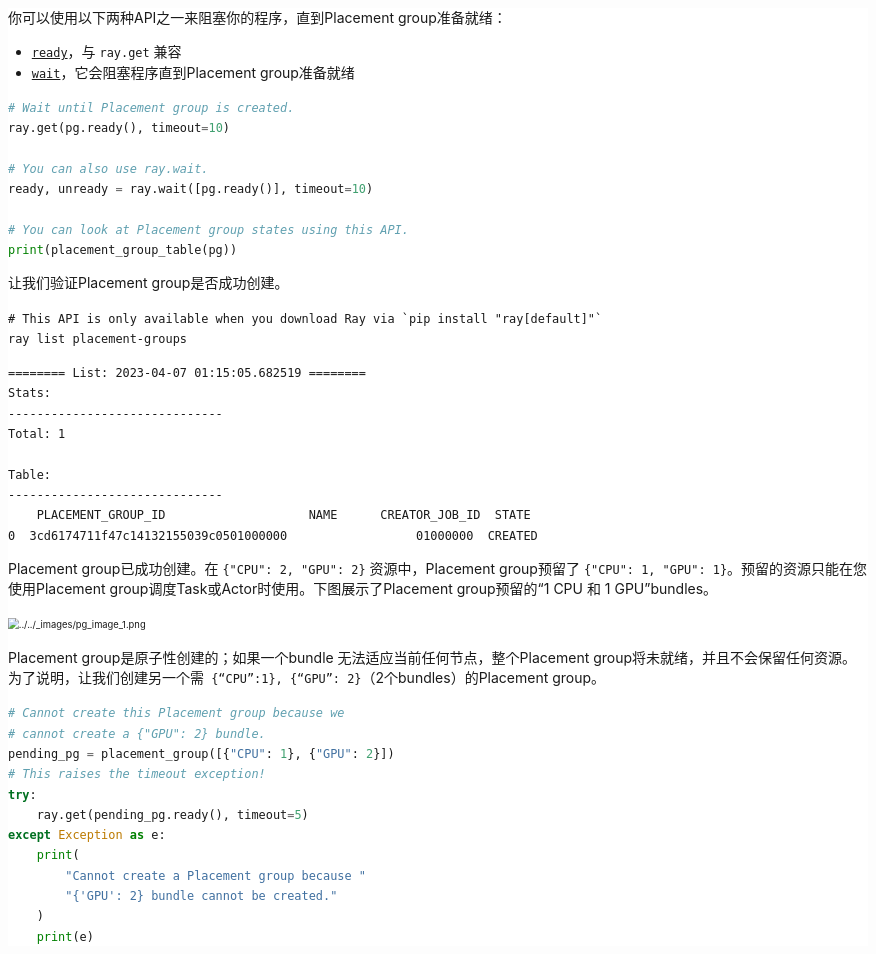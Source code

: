 你可以使用以下两种API之一来阻塞你的程序，直到Placement group准备就绪：

- [`ready`](https://docs.ray.io/en/latest/ray-core/api/doc/ray.util.placement_group.PlacementGroup.ready.html#ray.util.placement_group.PlacementGroup.ready)，与 `ray.get` 兼容
- [`wait`](https://docs.ray.io/en/latest/ray-core/api/doc/ray.util.placement_group.PlacementGroup.wait.html#ray.util.placement_group.PlacementGroup.wait)，它会阻塞程序直到Placement group准备就绪

```python
# Wait until Placement group is created.
ray.get(pg.ready(), timeout=10)

# You can also use ray.wait.
ready, unready = ray.wait([pg.ready()], timeout=10)

# You can look at Placement group states using this API.
print(placement_group_table(pg))
```

让我们验证Placement group是否成功创建。

```shell
# This API is only available when you download Ray via `pip install "ray[default]"`
ray list placement-groups
```

```shell
======== List: 2023-04-07 01:15:05.682519 ========
Stats:
------------------------------
Total: 1

Table:
------------------------------
    PLACEMENT_GROUP_ID                    NAME      CREATOR_JOB_ID  STATE
0  3cd6174711f47c14132155039c0501000000                  01000000  CREATED
```

Placement group已成功创建。在 `{"CPU": 2, "GPU": 2}` 资源中，Placement group预留了 `{"CPU": 1, "GPU": 1}`。预留的资源只能在您使用Placement group调度Task或Actor时使用。下图展示了Placement group预留的“1 CPU 和 1 GPU”bundles。

<img src="https://docs.ray.io/en/latest/_images/pg_image_1.png" alt="../../_images/pg_image_1.png" style="zoom: 67%;" />

Placement group是原子性创建的；如果一个bundle 无法适应当前任何节点，整个Placement group将未就绪，并且不会保留任何资源。为了说明，让我们创建另一个需` {“CPU”:1}, {“GPU”: 2}`（2个bundles）的Placement group。

```python
# Cannot create this Placement group because we
# cannot create a {"GPU": 2} bundle.
pending_pg = placement_group([{"CPU": 1}, {"GPU": 2}])
# This raises the timeout exception!
try:
    ray.get(pending_pg.ready(), timeout=5)
except Exception as e:
    print(
        "Cannot create a Placement group because "
        "{'GPU': 2} bundle cannot be created."
    )
    print(e)
```
